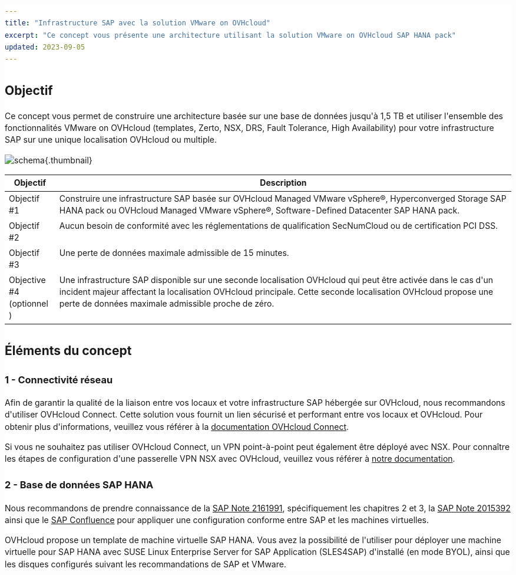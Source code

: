 ```yaml
---
title: "Infrastructure SAP avec la solution VMware on OVHcloud"
excerpt: "Ce concept vous présente une architecture utilisant la solution VMware on OVHcloud SAP HANA pack"
updated: 2023-09-05
---
```


## Objectif

Ce concept vous permet de construire une architecture basée sur une base de données jusqu'à 1,5 TB et utiliser l'ensemble des fonctionnalités VMware on OVHcloud (templates, Zerto, NSX, DRS, Fault Tolerance, High Availability) pour votre infrastructure SAP sur une unique localisation OVHcloud ou multiple.

![schema](concept-vmware.png){.thumbnail}

| Objectif | Description |
| --- | --- |
| Objectif #1 | Construire une infrastructure SAP basée sur OVHcloud Managed VMware vSphere®, Hyperconverged Storage SAP HANA pack ou OVHcloud Managed VMware vSphere®, Software-Defined Datacenter SAP HANA pack. |
| Objectif #2 | Aucun besoin de conformité avec les réglementations de qualification SecNumCloud ou de certification PCI DSS. |
| Objectif #3 | Une perte de données maximale admissible de 15 minutes. |
| Objective #4 (optionnel) | Une infrastructure SAP disponible sur une seconde localisation OVHcloud qui peut être activée dans le cas d'un incident majeur affectant la localisation OVHcloud principale. Cette seconde localisation OVHcloud propose une perte de données maximale admissible proche de zéro. |

## Éléments du concept

### 1 - Connectivité réseau

Afin de garantir la qualité de la liaison entre vos locaux et votre infrastructure SAP hébergée sur OVHcloud, nous recommandons d'utiliser OVHcloud Connect. Cette solution vous fournit un lien sécurisé et performant entre vos locaux et OVHcloud. Pour obtenir plus d'informations, veuillez vous référer à la [documentation OVHcloud Connect](https://www.ovhcloud.com/fr/network/ovhcloud-connect/).

Si vous ne souhaitez pas utiliser OVHcloud Connect, un VPN point-à-point peut également être déployé avec NSX. Pour connaître les étapes de configuration d'une passerelle VPN NSX avec OVHcloud, veuillez vous référer à [notre documentation](nsx-12-configure-ipsec1.).

### 2 - Base de données SAP HANA

Nous recommandons de prendre connaissance de la [SAP Note 2161991](https://launchpad.support.sap.com/#/notes/2161991), spécifiquement les chapitres 2 et 3, la [SAP Note 2015392](https://launchpad.support.sap.com/#/notes/2015392) ainsi que le [SAP Confluence](https://wiki.scn.sap.com/wiki/pages/viewpage.action?pageId=517013587) pour appliquer une configuration conforme entre SAP et les machines virtuelles.

OVHcloud propose un template de machine virtuelle SAP HANA. Vous avez la possibilité de l'utiliser pour déployer une machine virtuelle pour SAP HANA avec SUSE Linux Enterprise Server for SAP Application (SLES4SAP) d'installé (en mode BYOL), ainsi que les disques configurés suivant les recommandations de SAP et VMware.
